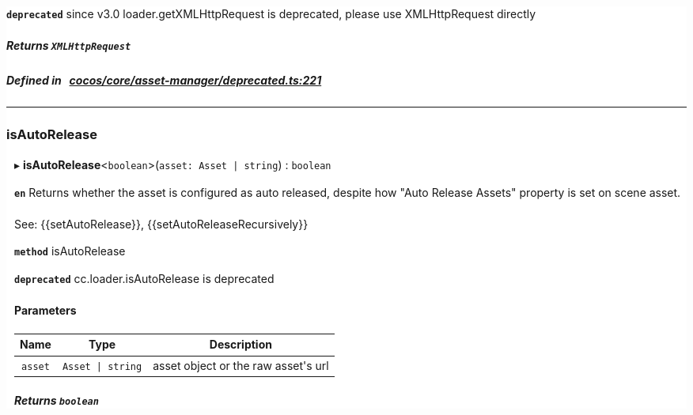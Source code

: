 
**`deprecated`** since v3.0 loader.getXMLHttpRequest is deprecated, please use XMLHttpRequest directly










##### Returns `XMLHttpRequest`




</div>

##### Defined in &nbsp;   [cocos/core/asset-manager/deprecated.ts:221](https://github.com/cocos-creator/engine/blob/c7bf6b8a9/cocos/core/asset-manager/deprecated.ts#L221)&nbsp;
___
### isAutoRelease
<div style="margin-left: 10px;">

▸   **isAutoRelease**<`boolean`\>(`asset: Asset | string`) : `boolean`




**`en`** Returns whether the asset is configured as auto released, despite how "Auto Release Assets" property is set on scene asset.<br>
<br>
See: {{setAutoRelease}}, {{setAutoReleaseRecursively}}




**`method`** isAutoRelease




**`deprecated`** cc.loader.isAutoRelease is deprecated









#### Parameters

| Name | Type | Description |
| :------: | :------: | :------: |
| `asset` | `Asset \| string` | asset object or the raw asset's url  |



##### Returns `boolean`




</div>
